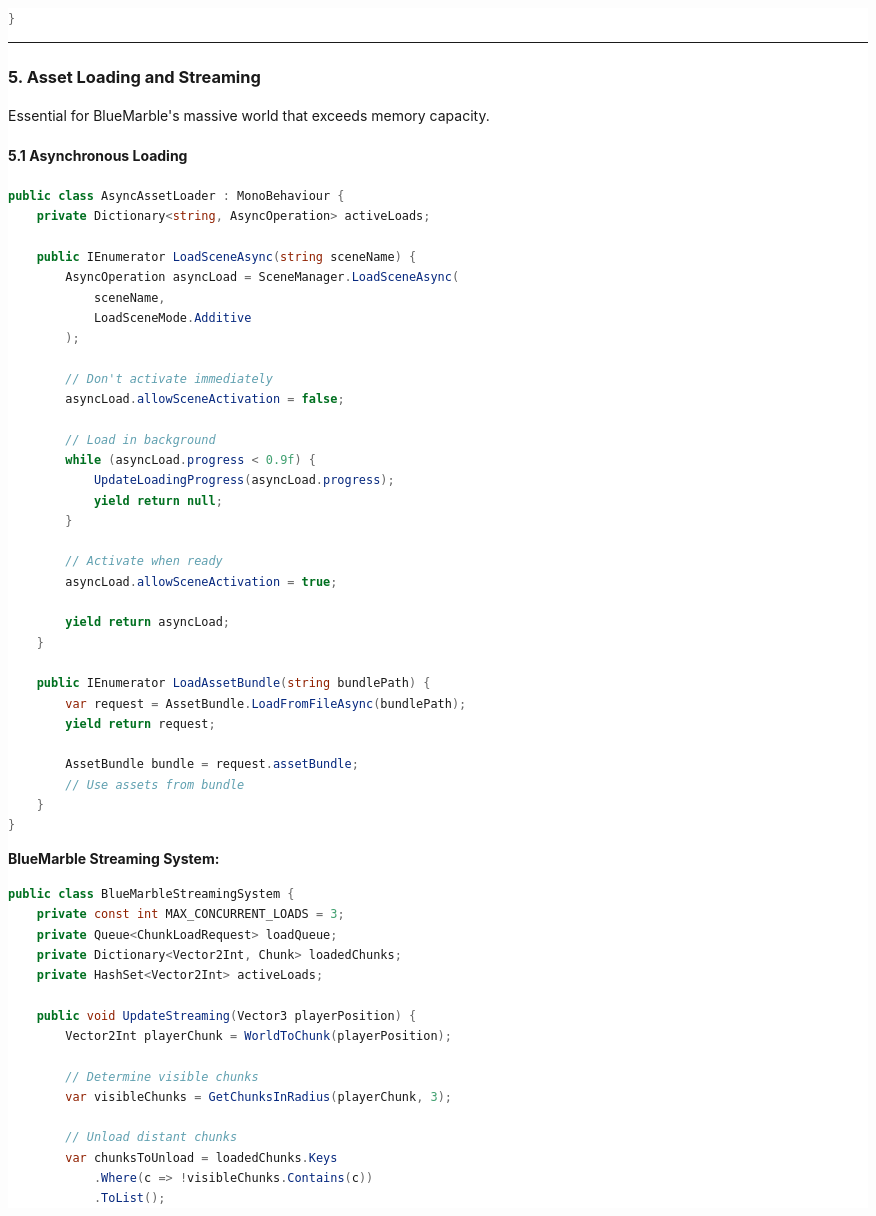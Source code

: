 ```csharp
}
```

---

### 5. Asset Loading and Streaming

Essential for BlueMarble's massive world that exceeds memory capacity.

#### 5.1 Asynchronous Loading

```csharp
public class AsyncAssetLoader : MonoBehaviour {
    private Dictionary<string, AsyncOperation> activeLoads;
    
    public IEnumerator LoadSceneAsync(string sceneName) {
        AsyncOperation asyncLoad = SceneManager.LoadSceneAsync(
            sceneName,
            LoadSceneMode.Additive
        );
        
        // Don't activate immediately
        asyncLoad.allowSceneActivation = false;
        
        // Load in background
        while (asyncLoad.progress < 0.9f) {
            UpdateLoadingProgress(asyncLoad.progress);
            yield return null;
        }
        
        // Activate when ready
        asyncLoad.allowSceneActivation = true;
        
        yield return asyncLoad;
    }
    
    public IEnumerator LoadAssetBundle(string bundlePath) {
        var request = AssetBundle.LoadFromFileAsync(bundlePath);
        yield return request;
        
        AssetBundle bundle = request.assetBundle;
        // Use assets from bundle
    }
}
```

**BlueMarble Streaming System:**

```csharp
public class BlueMarbleStreamingSystem {
    private const int MAX_CONCURRENT_LOADS = 3;
    private Queue<ChunkLoadRequest> loadQueue;
    private Dictionary<Vector2Int, Chunk> loadedChunks;
    private HashSet<Vector2Int> activeLoads;
    
    public void UpdateStreaming(Vector3 playerPosition) {
        Vector2Int playerChunk = WorldToChunk(playerPosition);
        
        // Determine visible chunks
        var visibleChunks = GetChunksInRadius(playerChunk, 3);
        
        // Unload distant chunks
        var chunksToUnload = loadedChunks.Keys
            .Where(c => !visibleChunks.Contains(c))
            .ToList();
```